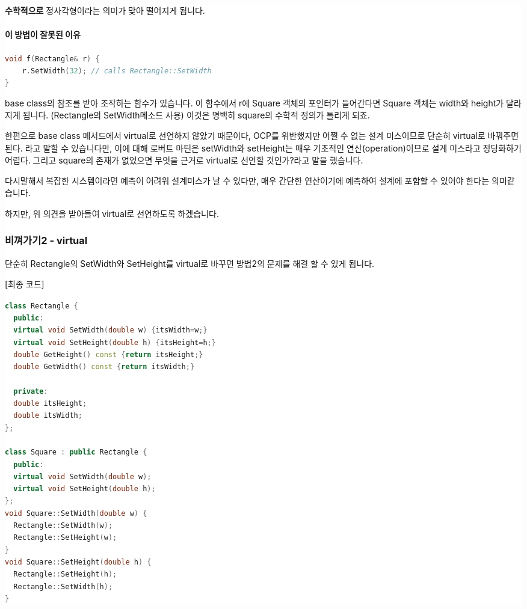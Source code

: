 **수학적으로** 정사각형이라는 의미가 맞아 떨어지게 됩니다.



#### 이 방법이 잘못된 이유

```c++
void f(Rectangle& r) {
	r.SetWidth(32); // calls Rectangle::SetWidth
}
```

base class의 참조를 받아 조작하는 함수가 있습니다.
이 함수에서 r에 Square 객체의 포인터가 들어간다면 Square 객체는 width와 height가 달라지게 됩니다. (Rectangle의 SetWidth메소드 사용)
이것은 명백히 square의 수학적 정의가 틀리게 되죠.



한편으로 base class 메서드에서 virtual로 선언하지 않았기 때문이다, OCP를 위반했지만 어쩔 수 없는 설계 미스이므로 단순히 virtual로 바꿔주면 된다. 라고 말할 수 있습니다만, 이에 대해 로버트 마틴은 setWidth와 setHeight는 매우 기초적인 연산(operation)이므로 설계 미스라고 정당화하기 어렵다. 그리고 square의 존재가 없었으면 무엇을 근거로 virtual로 선언할 것인가?라고 말을 했습니다. 

다시말해서 복잡한 시스템이라면 예측이 어려워 설계미스가 날 수 있다만, 매우 간단한 연산이기에 예측하여 설계에 포함할 수 있어야 한다는 의미같습니다.

하지만, 위 의견을 받아들여 virtual로 선언하도록 하겠습니다.

### 비껴가기2 - virtual

단순히 Rectangle의 SetWidth와 SetHeight를 virtual로 바꾸면 방법2의 문제를 해결 할 수 있게 됩니다.

[최종 코드]

```c++
class Rectangle {
  public:
  virtual void SetWidth(double w) {itsWidth=w;}
  virtual void SetHeight(double h) {itsHeight=h;}
  double GetHeight() const {return itsHeight;}
  double GetWidth() const {return itsWidth;}
  
  private:
  double itsHeight;
  double itsWidth;
};

class Square : public Rectangle {
  public:
  virtual void SetWidth(double w);
  virtual void SetHeight(double h);
};
void Square::SetWidth(double w) {
  Rectangle::SetWidth(w);
  Rectangle::SetHeight(w);
}
void Square::SetHeight(double h) {
  Rectangle::SetHeight(h);
  Rectangle::SetWidth(h);
}
```
